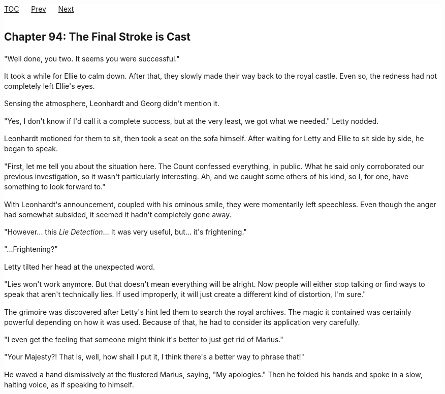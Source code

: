 [TOC](../readme.md)&nbsp;&nbsp;&nbsp;&nbsp;&nbsp;&nbsp;[Prev](index_split_069.md)&nbsp;&nbsp;&nbsp;&nbsp;&nbsp;&nbsp;[Next](index_split_071.md)



## Chapter 94: The Final Stroke is Cast

"Well done, you two. It seems you were successful."

It took a while for Ellie to calm down. After that, they slowly made
their way back to the royal castle. Even so, the redness had not
completely left Ellie's eyes.

Sensing the atmosphere, Leonhardt and Georg didn't mention it.

"Yes, I don't know if I'd call it a complete success, but at the very
least, we got what we needed." Letty nodded.

Leonhardt motioned for them to sit, then took a seat on the sofa
himself. After waiting for Letty and Ellie to sit side by side, he began
to speak.

"First, let me tell you about the situation here. The Count confessed
everything, in public. What he said only corroborated our previous
investigation, so it wasn't particularly interesting. Ah, and we caught
some others of his kind, so I, for one, have something to look forward
to."

With Leonhardt's announcement, coupled with his ominous smile, they were
momentarily left speechless. Even though the anger had somewhat
subsided, it seemed it hadn't completely gone away.

"However... this *Lie Detection*… It was very useful, but... it's
frightening."

"...Frightening?"

Letty tilted her head at the unexpected word.

"Lies won't work anymore. But that doesn't mean everything will be
alright. Now people will either stop talking or find ways to speak that
aren't technically lies. If used improperly, it will just create a
different kind of distortion, I'm sure."

The grimoire was discovered after Letty's hint led them to search the
royal archives. The magic it contained was certainly powerful depending
on how it was used. Because of that, he had to consider its application
very carefully.

"I even get the feeling that someone might think it's better to just get
rid of Marius."

"Your Majesty?! That is, well, how shall I put it, I think there's a
better way to phrase that!"

He waved a hand dismissively at the flustered Marius, saying, "My
apologies." Then he folded his hands and spoke in a slow, halting voice,
as if speaking to himself.

